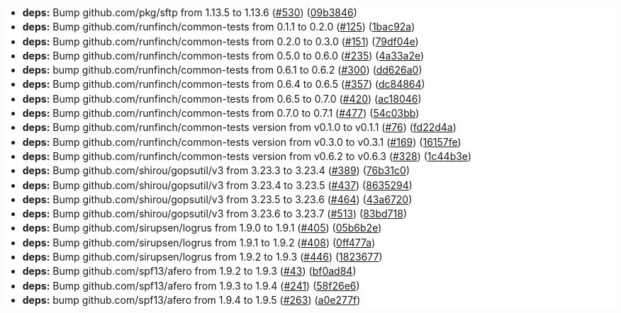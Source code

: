 * **deps:** Bump github.com/pkg/sftp from 1.13.5 to 1.13.6 ([#530](https://github.com/mharwani/finch/issues/530)) ([09b3846](https://github.com/mharwani/finch/commit/09b38467333e5e59eadb76cd5f4612768cde5289))
* **deps:** Bump github.com/runfinch/common-tests from 0.1.1 to 0.2.0 ([#125](https://github.com/mharwani/finch/issues/125)) ([1bac92a](https://github.com/mharwani/finch/commit/1bac92a99f2e031792018dedfb6425488af51f1e))
* **deps:** Bump github.com/runfinch/common-tests from 0.2.0 to 0.3.0 ([#151](https://github.com/mharwani/finch/issues/151)) ([79df04e](https://github.com/mharwani/finch/commit/79df04ef62df615c19070e607a060769ab09e7a0))
* **deps:** Bump github.com/runfinch/common-tests from 0.5.0 to 0.6.0 ([#235](https://github.com/mharwani/finch/issues/235)) ([4a33a2e](https://github.com/mharwani/finch/commit/4a33a2e63c72e687030c70b13dcc5c5748606b86))
* **deps:** bump github.com/runfinch/common-tests from 0.6.1 to 0.6.2 ([#300](https://github.com/mharwani/finch/issues/300)) ([dd626a0](https://github.com/mharwani/finch/commit/dd626a024203ec28bba46bf1e1c65b1b6644334d))
* **deps:** Bump github.com/runfinch/common-tests from 0.6.4 to 0.6.5 ([#357](https://github.com/mharwani/finch/issues/357)) ([dc84864](https://github.com/mharwani/finch/commit/dc848640b719c623dbf606439e6e3e1d9dcd02d6))
* **deps:** Bump github.com/runfinch/common-tests from 0.6.5 to 0.7.0 ([#420](https://github.com/mharwani/finch/issues/420)) ([ac18046](https://github.com/mharwani/finch/commit/ac18046e70efc0e1e9fe11a30457f6f945df2a23))
* **deps:** Bump github.com/runfinch/common-tests from 0.7.0 to 0.7.1 ([#477](https://github.com/mharwani/finch/issues/477)) ([54c03bb](https://github.com/mharwani/finch/commit/54c03bbfba132d797b0efa1171ce3fdc6eb8af9e))
* **deps:** Bump github.com/runfinch/common-tests version from v0.1.0 to v0.1.1 ([#76](https://github.com/mharwani/finch/issues/76)) ([fd22d4a](https://github.com/mharwani/finch/commit/fd22d4afafd387eda404a7286952f85c80fa5418))
* **deps:** Bump github.com/runfinch/common-tests version from v0.3.0 to v0.3.1 ([#169](https://github.com/mharwani/finch/issues/169)) ([16157fe](https://github.com/mharwani/finch/commit/16157fe3adfc8be19899700ae3f1cd5c1a848304))
* **deps:** Bump github.com/runfinch/common-tests version from v0.6.2 to v0.6.3 ([#328](https://github.com/mharwani/finch/issues/328)) ([1c44b3e](https://github.com/mharwani/finch/commit/1c44b3e270aa2e2ebb237e86f17f3a9519ec124b))
* **deps:** Bump github.com/shirou/gopsutil/v3 from 3.23.3 to 3.23.4 ([#389](https://github.com/mharwani/finch/issues/389)) ([76b31c0](https://github.com/mharwani/finch/commit/76b31c0c453935f22588523f65888e103581cd89))
* **deps:** Bump github.com/shirou/gopsutil/v3 from 3.23.4 to 3.23.5 ([#437](https://github.com/mharwani/finch/issues/437)) ([8635294](https://github.com/mharwani/finch/commit/8635294bcb22207bfdaa3f96756f93ba580ff6e2))
* **deps:** Bump github.com/shirou/gopsutil/v3 from 3.23.5 to 3.23.6 ([#464](https://github.com/mharwani/finch/issues/464)) ([43a6720](https://github.com/mharwani/finch/commit/43a672011fd47830073b8cc7427f82c6f1c3e5bd))
* **deps:** Bump github.com/shirou/gopsutil/v3 from 3.23.6 to 3.23.7 ([#513](https://github.com/mharwani/finch/issues/513)) ([83bd718](https://github.com/mharwani/finch/commit/83bd718be67ddba624e8218034c91bf399e2cccd))
* **deps:** Bump github.com/sirupsen/logrus from 1.9.0 to 1.9.1 ([#405](https://github.com/mharwani/finch/issues/405)) ([05b6b2e](https://github.com/mharwani/finch/commit/05b6b2e7364036a3d30b67ad409f55526cc59ffe))
* **deps:** Bump github.com/sirupsen/logrus from 1.9.1 to 1.9.2 ([#408](https://github.com/mharwani/finch/issues/408)) ([0ff477a](https://github.com/mharwani/finch/commit/0ff477ab32e2c427bbc800b6ae65efc72b5ed1eb))
* **deps:** Bump github.com/sirupsen/logrus from 1.9.2 to 1.9.3 ([#446](https://github.com/mharwani/finch/issues/446)) ([1823677](https://github.com/mharwani/finch/commit/18236774d971065dec28d1db204e1f697d418a9b))
* **deps:** Bump github.com/spf13/afero from 1.9.2 to 1.9.3 ([#43](https://github.com/mharwani/finch/issues/43)) ([bf0ad84](https://github.com/mharwani/finch/commit/bf0ad849a90ded53b66b01031e1960bd7803b224))
* **deps:** Bump github.com/spf13/afero from 1.9.3 to 1.9.4 ([#241](https://github.com/mharwani/finch/issues/241)) ([58f26e6](https://github.com/mharwani/finch/commit/58f26e66be84cc6e566960fd81276fff5ee124c0))
* **deps:** bump github.com/spf13/afero from 1.9.4 to 1.9.5 ([#263](https://github.com/mharwani/finch/issues/263)) ([a0e277f](https://github.com/mharwani/finch/commit/a0e277f8cba008e2422d11fac26f33640a2ab160))
